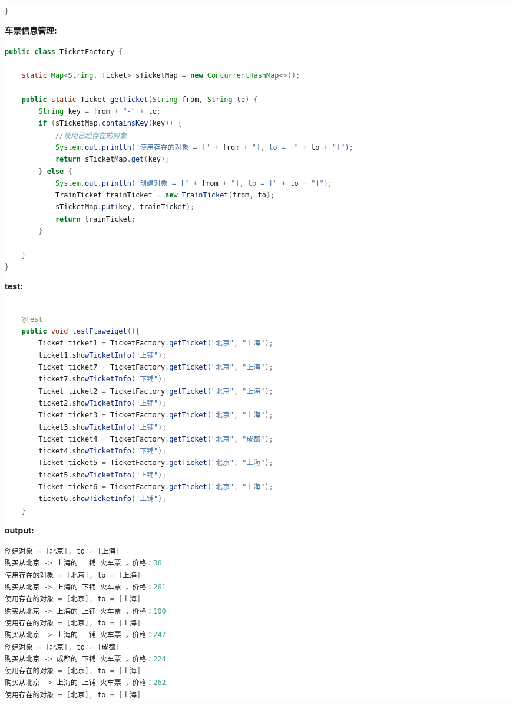 ```java
}
```

**车票信息管理:**

```java
public class TicketFactory {

    static Map<String, Ticket> sTicketMap = new ConcurrentHashMap<>();

    public static Ticket getTicket(String from, String to) {
        String key = from + "-" + to;
        if (sTicketMap.containsKey(key)) {
            //使用已经存在的对象
            System.out.println("使用存在的对象 = [" + from + "], to = [" + to + "]");
            return sTicketMap.get(key);
        } else {
            System.out.println("创建对象 = [" + from + "], to = [" + to + "]");
            TrainTicket trainTicket = new TrainTicket(from, to);
            sTicketMap.put(key, trainTicket);
            return trainTicket;
        }

    }
}

```

**test:**

```java

    @Test
    public void testFlaweiget(){
        Ticket ticket1 = TicketFactory.getTicket("北京", "上海");
        ticket1.showTicketInfo("上铺");
        Ticket ticket7 = TicketFactory.getTicket("北京", "上海");
        ticket7.showTicketInfo("下铺");
        Ticket ticket2 = TicketFactory.getTicket("北京", "上海");
        ticket2.showTicketInfo("上铺");
        Ticket ticket3 = TicketFactory.getTicket("北京", "上海");
        ticket3.showTicketInfo("上铺");
        Ticket ticket4 = TicketFactory.getTicket("北京", "成都");
        ticket4.showTicketInfo("下铺");
        Ticket ticket5 = TicketFactory.getTicket("北京", "上海");
        ticket5.showTicketInfo("上铺");
        Ticket ticket6 = TicketFactory.getTicket("北京", "上海");
        ticket6.showTicketInfo("上铺");
    }
```

**output:**

```java
创建对象 = [北京], to = [上海]
购买从北京 -> 上海的 上铺 火车票 ，价格：36
使用存在的对象 = [北京], to = [上海]
购买从北京 -> 上海的 下铺 火车票 ，价格：261
使用存在的对象 = [北京], to = [上海]
购买从北京 -> 上海的 上铺 火车票 ，价格：100
使用存在的对象 = [北京], to = [上海]
购买从北京 -> 上海的 上铺 火车票 ，价格：247
创建对象 = [北京], to = [成都]
购买从北京 -> 成都的 下铺 火车票 ，价格：224
使用存在的对象 = [北京], to = [上海]
购买从北京 -> 上海的 上铺 火车票 ，价格：262
使用存在的对象 = [北京], to = [上海]
```